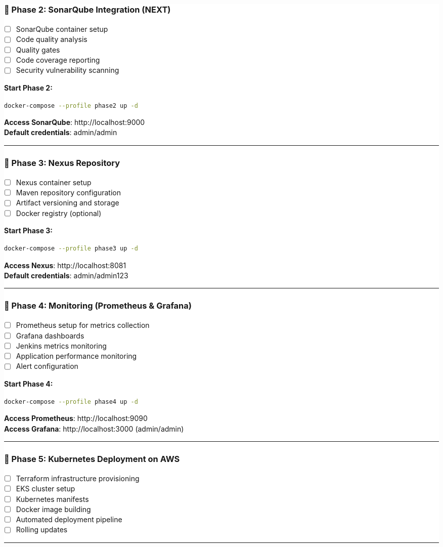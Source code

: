 ### 🔄 Phase 2: SonarQube Integration (NEXT)
- [ ] SonarQube container setup
- [ ] Code quality analysis
- [ ] Quality gates
- [ ] Code coverage reporting
- [ ] Security vulnerability scanning

**Start Phase 2:**
```bash
docker-compose --profile phase2 up -d
```

**Access SonarQube**: http://localhost:9000  
**Default credentials**: admin/admin

---

### 🔄 Phase 3: Nexus Repository
- [ ] Nexus container setup
- [ ] Maven repository configuration
- [ ] Artifact versioning and storage
- [ ] Docker registry (optional)

**Start Phase 3:**
```bash
docker-compose --profile phase3 up -d
```

**Access Nexus**: http://localhost:8081  
**Default credentials**: admin/admin123

---

### 🔄 Phase 4: Monitoring (Prometheus & Grafana)
- [ ] Prometheus setup for metrics collection
- [ ] Grafana dashboards
- [ ] Jenkins metrics monitoring
- [ ] Application performance monitoring
- [ ] Alert configuration

**Start Phase 4:**
```bash
docker-compose --profile phase4 up -d
```

**Access Prometheus**: http://localhost:9090  
**Access Grafana**: http://localhost:3000 (admin/admin)

---

### 🔄 Phase 5: Kubernetes Deployment on AWS
- [ ] Terraform infrastructure provisioning
- [ ] EKS cluster setup
- [ ] Kubernetes manifests
- [ ] Docker image building
- [ ] Automated deployment pipeline
- [ ] Rolling updates

---